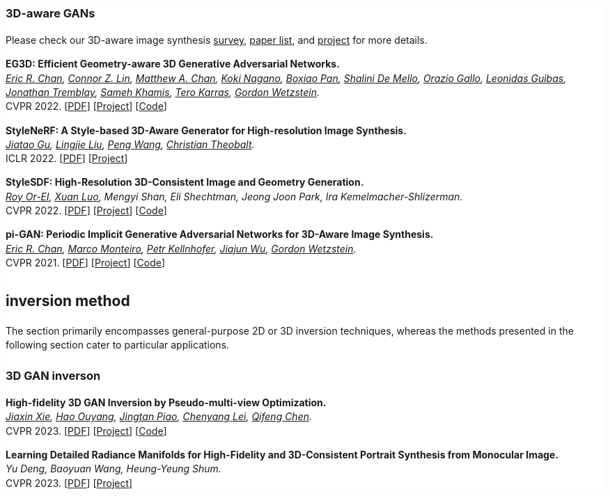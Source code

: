 ### 3D-aware GANs

Please check our 3D-aware image synthesis [survey](https://arxiv.org/abs/2210.14267), [paper list](https://github.com/weihaox/awesome-3D-aware-synthesis), and [project](https://weihaox.github.io/awesome-3D-aware-synthesis/) for more details. 

**EG3D: Efficient Geometry-aware 3D Generative Adversarial Networks.**<br>
*[Eric R. Chan](https://ericryanchan.github.io/), [Connor Z. Lin](https://connorzlin.com/), [Matthew A. Chan](https://matthew-a-chan.github.io/), [Koki Nagano](https://luminohope.org/), [Boxiao Pan](https://cs.stanford.edu/~bxpan/), [Shalini De Mello](https://research.nvidia.com/person/shalini-gupta), [Orazio Gallo](https://oraziogallo.github.io/), [Leonidas Guibas](https://geometry.stanford.edu/member/guibas/), [Jonathan Tremblay](https://research.nvidia.com/person/jonathan-tremblay), [Sameh Khamis](https://www.samehkhamis.com/), [Tero Karras](https://research.nvidia.com/person/tero-karras), [Gordon Wetzstein](https://stanford.edu/~gordonwz/).*<br>
CVPR 2022. [[PDF](https://arxiv.org/abs/2112.07945)] [[Project](https://matthew-a-chan.github.io/EG3D)] [[Code](https://github.com/NVlabs/eg3d)]

**StyleNeRF: A Style-based 3D-Aware Generator for High-resolution Image Synthesis.**<br>
*[Jiatao Gu](http://jiataogu.me/), [Lingjie Liu](https://lingjie0206.github.io/), [Peng Wang](https://totoro97.github.io/about.html), [Christian Theobalt](http://people.mpi-inf.mpg.de/~theobalt/).*<br>
ICLR 2022. [[PDF](https://arxiv.org/abs/2110.08985)] [[Project](http://jiataogu.me/style_nerf/)]

**StyleSDF: High-Resolution 3D-Consistent Image and Geometry Generation.**<br>
*[Roy Or-El](https://homes.cs.washington.edu/~royorel/), [Xuan Luo](https://roxanneluo.github.io/), Mengyi Shan, Eli Shechtman, Jeong Joon Park, Ira Kemelmacher-Shlizerman.*<br>
CVPR 2022. [[PDF](https://arxiv.org/abs/2112.11427)] [[Project](https://stylesdf.github.io/)] [[Code](https://github.com/royorel/StyleSDF)]

**pi-GAN: Periodic Implicit Generative Adversarial Networks for 3D-Aware Image Synthesis.**<br>
*[Eric R. Chan](https://ericryanchan.github.io/), [Marco Monteiro](https://marcoamonteiro.github.io/pi-GAN-website/), [Petr Kellnhofer](https://kellnhofer.xyz/), [Jiajun Wu](https://jiajunwu.com/), [Gordon Wetzstein](https://stanford.edu/~gordonwz/).*<br>
CVPR 2021. [[PDF](https://arxiv.org/abs/2012.00926)] [[Project](https://marcoamonteiro.github.io/pi-GAN-website/)] [[Code](https://github.com/lucidrains/pi-GAN-pytorch)]

## inversion method

The section primarily encompasses general-purpose 2D or 3D inversion techniques, whereas the methods presented in the following section cater to particular applications.

### 3D GAN inverson

**High-fidelity 3D GAN Inversion by Pseudo-multi-view Optimization.**<br>
*[Jiaxin Xie](https://jiaxinxie97.github.io/Jiaxin-Xie/), [Hao Ouyang](https://ken-ouyang.github.io/), [Jingtan Piao](https://ken-ouyang.github.io/HFGI3D/index.html), [Chenyang Lei](https://chenyanglei.github.io/), [Qifeng Chen](https://cqf.io/).*<br>
CVPR 2023. [[PDF](https://arxiv.org/abs/2211.15662)] [[Project](https://ken-ouyang.github.io/HFGI3D/index.html)] [[Code](https://github.com/jiaxinxie97/HFGI3D/)]

**Learning Detailed Radiance Manifolds for High-Fidelity and 3D-Consistent Portrait Synthesis from Monocular Image.**<br>
*Yu Deng, Baoyuan Wang, Heung-Yeung Shum.*<br>
CVPR 2023. [[PDF](https://arxiv.org/abs/2211.13901)] [[Project](https://yudeng.github.io/GRAMInverter/)]

